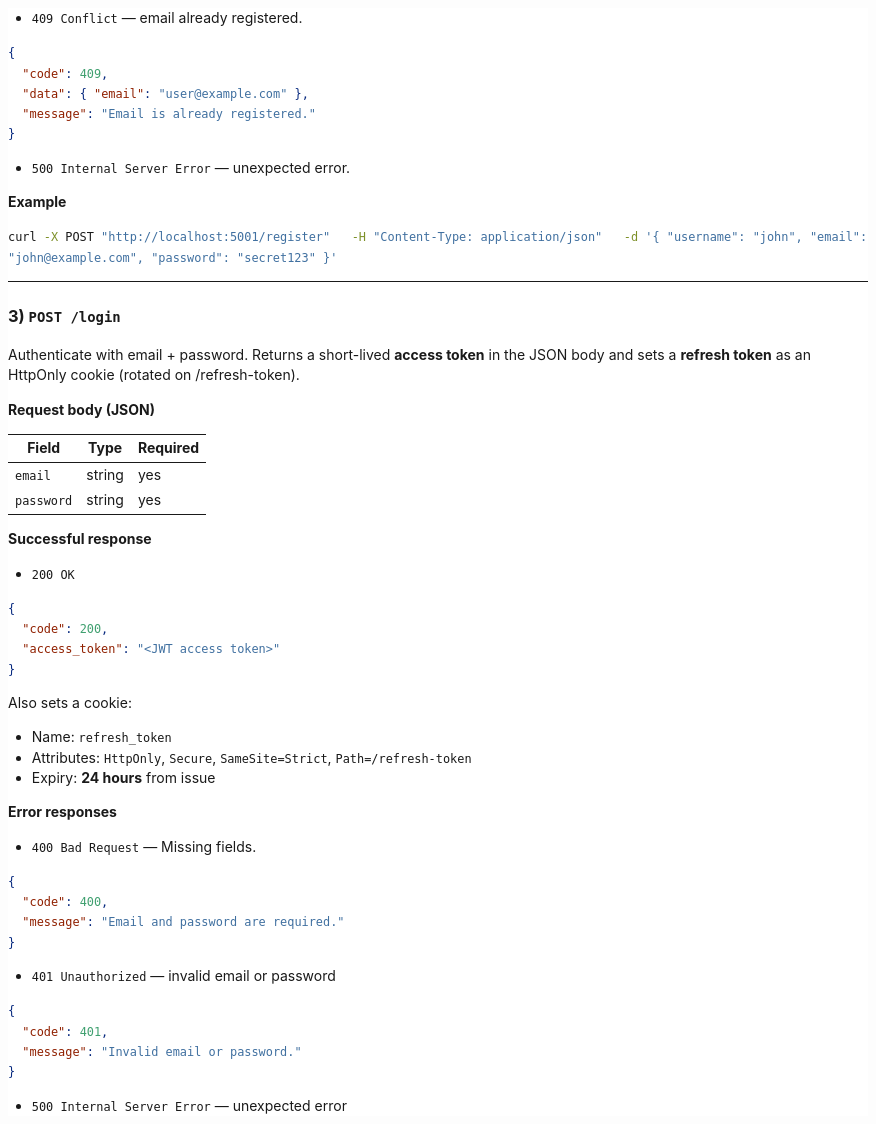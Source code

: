 - `409 Conflict` — email already registered.

```json
{
  "code": 409,
  "data": { "email": "user@example.com" },
  "message": "Email is already registered."
}
```

- `500 Internal Server Error` — unexpected error.

**Example**

```bash
curl -X POST "http://localhost:5001/register"   -H "Content-Type: application/json"   -d '{ "username": "john", "email": "john@example.com", "password": "secret123" }'
```

---

### 3) `POST /login`

Authenticate with email + password. Returns a short-lived **access token** in the JSON body and sets a **refresh token** as an HttpOnly cookie (rotated on /refresh-token).

**Request body (JSON)**

| Field      | Type   | Required |
|------------|--------|----------|
| `email`    | string | yes      |
| `password` | string | yes      |

**Successful response**

- `200 OK`

```json
{
  "code": 200,
  "access_token": "<JWT access token>"
}
```

Also sets a cookie:

- Name: `refresh_token`  
- Attributes: `HttpOnly`, `Secure`, `SameSite=Strict`, `Path=/refresh-token`  
- Expiry: **24 hours** from issue

**Error responses**

- `400 Bad Request` — Missing fields.

```json
{
  "code": 400,
  "message": "Email and password are required."
}
```
- `401 Unauthorized` — invalid email or password
```json
{
  "code": 401,
  "message": "Invalid email or password."
}
```
- `500 Internal Server Error` — unexpected error
